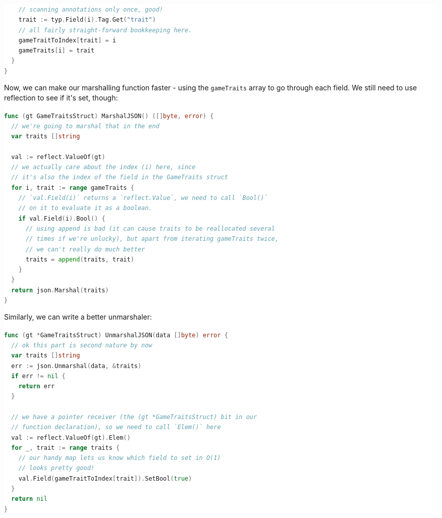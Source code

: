 ```go
    // scanning annotations only once, good!
    trait := typ.Field(i).Tag.Get("trait")
    // all fairly straight-forward bookkeeping here.
    gameTraitToIndex[trait] = i
    gameTraits[i] = trait
  }
}
```

Now, we can make our marshalling function faster - using the `gameTraits`
array to go through each field. We still need to use reflection to see if
it's set, though:

```go
func (gt GameTraitsStruct) MarshalJSON() ([]byte, error) {
  // we're going to marshal that in the end
  var traits []string

  val := reflect.ValueOf(gt)
  // we actually care about the index (i) here, since
  // it's also the index of the field in the GameTraits struct
  for i, trait := range gameTraits {
    // `val.Field(i)` returns a `reflect.Value`, we need to call `Bool()`
    // on it to evaluate it as a boolean.
    if val.Field(i).Bool() {
      // using append is bad (it can cause traits to be reallocated several
      // times if we're unlucky), but apart from iterating gameTraits twice,
      // we can't really do much better
      traits = append(traits, trait)
    }
  }
  return json.Marshal(traits)
}
```

Similarly, we can write a better unmarshaler:

```go
func (gt *GameTraitsStruct) UnmarshalJSON(data []byte) error {
  // ok this part is second nature by now
  var traits []string
  err := json.Unmarshal(data, &traits)
  if err != nil {
    return err
  }

  // we have a pointer receiver (the (gt *GameTraitsStruct) bit in our
  // function declaration), so we need to call `Elem()` here
  val := reflect.ValueOf(gt).Elem()
  for _, trait := range traits {
    // our handy map lets us know which field to set in O(1)
    // looks pretty good!
    val.Field(gameTraitToIndex[trait]).SetBool(true)
  }
  return nil
}
```

